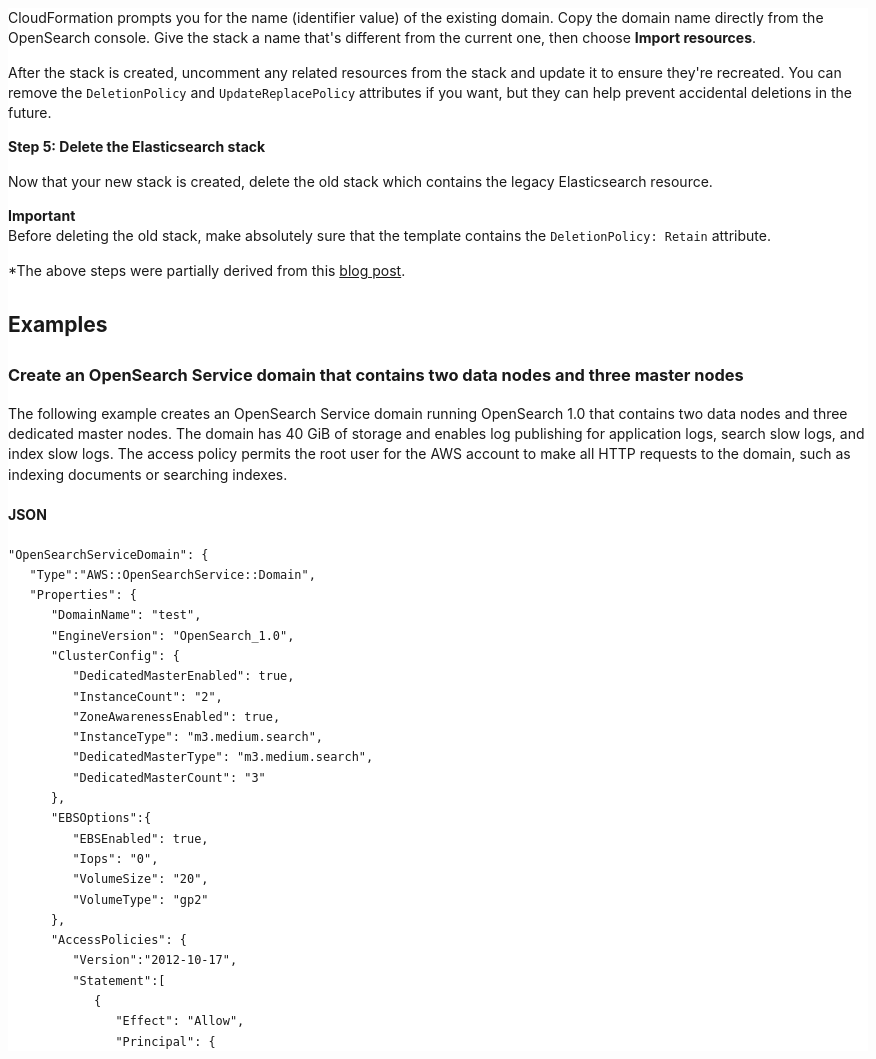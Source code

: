 CloudFormation prompts you for the name \(identifier value\) of the existing domain\. Copy the domain name directly from the OpenSearch console\. Give the stack a name that's different from the current one, then choose **Import resources**\.

After the stack is created, uncomment any related resources from the stack and update it to ensure they're recreated\. You can remove the `DeletionPolicy` and `UpdateReplacePolicy` attributes if you want, but they can help prevent accidental deletions in the future\.

 **Step 5: Delete the Elasticsearch stack** 

Now that your new stack is created, delete the old stack which contains the legacy Elasticsearch resource\.

**Important**  
Before deleting the old stack, make absolutely sure that the template contains the `DeletionPolicy: Retain` attribute\.

\*The above steps were partially derived from this [blog post](https://onecloudplease.com/blog/migrating-to-opensearch-with-cloudformation)\.

## Examples<a name="aws-resource-opensearchservice-domain--examples"></a>



### Create an OpenSearch Service domain that contains two data nodes and three master nodes<a name="aws-resource-opensearchservice-domain--examples--Create_an_OpenSearch_Service_domain_that_contains_two_data_nodes_and_three_master_nodes"></a>

The following example creates an OpenSearch Service domain running OpenSearch 1\.0 that contains two data nodes and three dedicated master nodes\. The domain has 40 GiB of storage and enables log publishing for application logs, search slow logs, and index slow logs\. The access policy permits the root user for the AWS account to make all HTTP requests to the domain, such as indexing documents or searching indexes\.

#### JSON<a name="aws-resource-opensearchservice-domain--examples--Create_an_OpenSearch_Service_domain_that_contains_two_data_nodes_and_three_master_nodes--json"></a>

```
"OpenSearchServiceDomain": {
   "Type":"AWS::OpenSearchService::Domain",
   "Properties": {
      "DomainName": "test",
      "EngineVersion": "OpenSearch_1.0",
      "ClusterConfig": {
         "DedicatedMasterEnabled": true,
         "InstanceCount": "2",
         "ZoneAwarenessEnabled": true,
         "InstanceType": "m3.medium.search",
         "DedicatedMasterType": "m3.medium.search",
         "DedicatedMasterCount": "3"
      },
      "EBSOptions":{
         "EBSEnabled": true,
         "Iops": "0",
         "VolumeSize": "20",
         "VolumeType": "gp2"
      },
      "AccessPolicies": {
         "Version":"2012-10-17",
         "Statement":[
            {
               "Effect": "Allow",
               "Principal": {
```